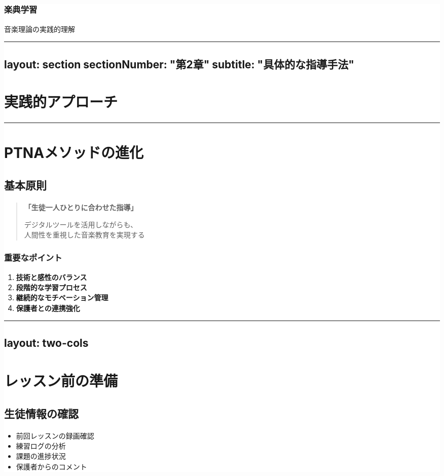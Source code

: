 <div class="text-center">

### 楽典学習
<MusicalNote type="treble" size="xl" />
<MusicalNote type="bass" size="xl" />
<MusicalNote type="natural" size="lg" />

音楽理論の実践的理解

</div>

</div>

---
layout: section
sectionNumber: "第2章"
subtitle: "具体的な指導手法"
---

# 実践的アプローチ

---

# PTNAメソッドの進化

## 基本原則

> **「生徒一人ひとりに合わせた指導」**
> 
> デジタルツールを活用しながらも、<br>
> 人間性を重視した音楽教育を実現する

<div class="highlight-box mt-8 p-6">

### 重要なポイント

1. **技術と感性のバランス**
2. **段階的な学習プロセス**
3. **継続的なモチベーション管理**
4. **保護者との連携強化**

</div>

---
layout: two-cols
---

# レッスン前の準備

## 生徒情報の確認
- 前回レッスンの録画確認
- 練習ログの分析
- 課題の進捗状況
- 保護者からのコメント
